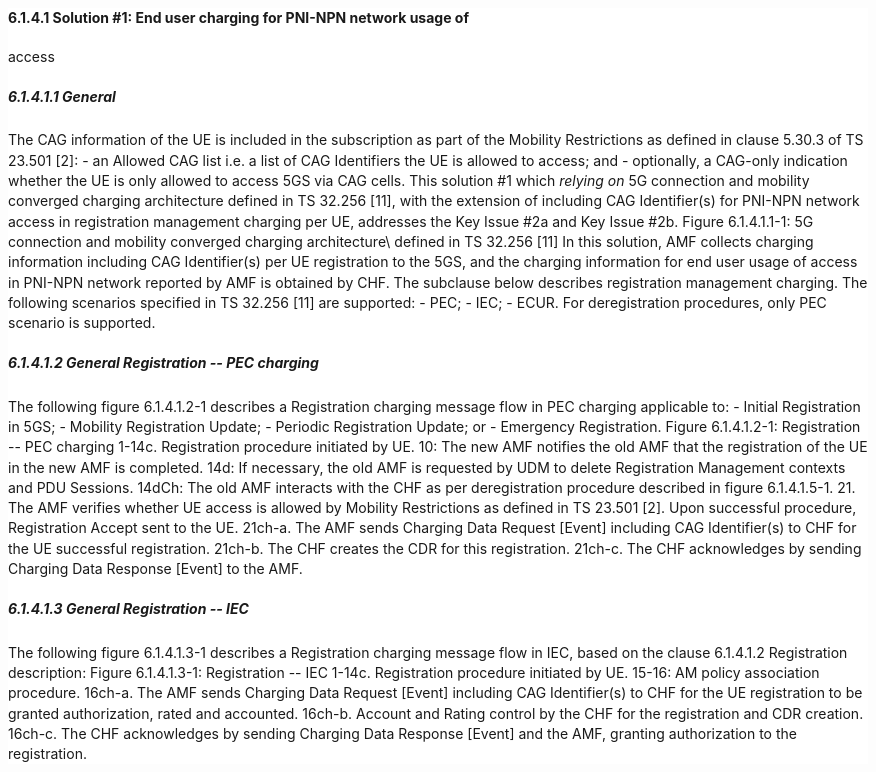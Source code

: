 #### 6.1.4.1 Solution #1: End user charging for PNI-NPN network usage of
access
##### 6.1.4.1.1 General
The CAG information of the UE is included in the subscription as part of the
Mobility Restrictions as defined in clause 5.30.3 of TS 23.501 [2]:
\- an Allowed CAG list i.e. a list of CAG Identifiers the UE is allowed to
access; and
\- optionally, a CAG-only indication whether the UE is only allowed to access
5GS via CAG cells.
This solution #1 which _relying on_ 5G connection and mobility converged
charging architecture defined in TS 32.256 [11], with the extension of
including CAG Identifier(s) for PNI-NPN network access in registration
management charging per UE, addresses the Key Issue #2a and Key Issue #2b.
Figure 6.1.4.1.1-1: 5G connection and mobility converged charging
architecture\ defined in TS 32.256 [11]
In this solution, AMF collects charging information including CAG
Identifier(s) per UE registration to the 5GS, and the charging information for
end user usage of access in PNI-NPN network reported by AMF is obtained by
CHF.
The subclause below describes registration management charging. The following
scenarios specified in TS 32.256 [11] are supported:
\- PEC;
\- IEC;
\- ECUR.
For deregistration procedures, only PEC scenario is supported.
##### 6.1.4.1.2 General Registration -- PEC charging
The following figure 6.1.4.1.2-1 describes a Registration charging message
flow in PEC charging applicable to:
\- Initial Registration in 5GS;
\- Mobility Registration Update;
\- Periodic Registration Update; or
\- Emergency Registration.
Figure 6.1.4.1.2-1: Registration -- PEC charging
1-14c. Registration procedure initiated by UE.
10: The new AMF notifies the old AMF that the registration of the UE in the
new AMF is completed.
14d: If necessary, the old AMF is requested by UDM to delete Registration
Management contexts and PDU Sessions.
14dCh: The old AMF interacts with the CHF as per deregistration procedure
described in figure 6.1.4.1.5-1.
21\. The AMF verifies whether UE access is allowed by Mobility Restrictions as
defined in TS 23.501 [2]. Upon successful procedure, Registration Accept sent
to the UE.
21ch-a. The AMF sends Charging Data Request [Event] including CAG
Identifier(s) to CHF for the UE successful registration.
21ch-b. The CHF creates the CDR for this registration.
21ch-c. The CHF acknowledges by sending Charging Data Response [Event] to the
AMF.
##### 6.1.4.1.3 General Registration -- IEC
The following figure 6.1.4.1.3-1 describes a Registration charging message
flow in IEC, based on the clause 6.1.4.1.2 Registration description:
Figure 6.1.4.1.3-1: Registration -- IEC
1-14c. Registration procedure initiated by UE.
15-16: AM policy association procedure.
16ch-a. The AMF sends Charging Data Request [Event] including CAG
Identifier(s) to CHF for the UE registration to be granted authorization,
rated and accounted.
16ch-b. Account and Rating control by the CHF for the registration and CDR
creation.
16ch-c. The CHF acknowledges by sending Charging Data Response [Event] and the
AMF, granting authorization to the registration.